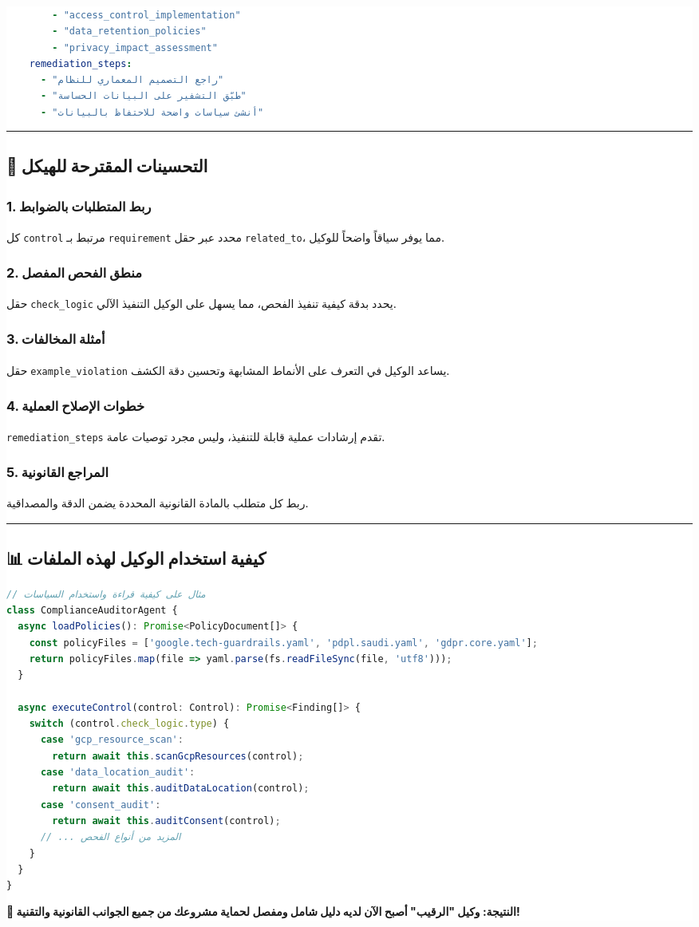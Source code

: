 ```yaml
        - "access_control_implementation"
        - "data_retention_policies"
        - "privacy_impact_assessment"
    remediation_steps:
      - "راجع التصميم المعماري للنظام"
      - "طبّق التشفير على البيانات الحساسة"
      - "أنشئ سياسات واضحة للاحتفاظ بالبيانات"
```

---

## 🔧 التحسينات المقترحة للهيكل

### 1. ربط المتطلبات بالضوابط
كل `control` مرتبط بـ `requirement` محدد عبر حقل `related_to`، مما يوفر سياقاً واضحاً للوكيل.

### 2. منطق الفحص المفصل
حقل `check_logic` يحدد بدقة كيفية تنفيذ الفحص، مما يسهل على الوكيل التنفيذ الآلي.

### 3. أمثلة المخالفات
حقل `example_violation` يساعد الوكيل في التعرف على الأنماط المشابهة وتحسين دقة الكشف.

### 4. خطوات الإصلاح العملية
`remediation_steps` تقدم إرشادات عملية قابلة للتنفيذ، وليس مجرد توصيات عامة.

### 5. المراجع القانونية
ربط كل متطلب بالمادة القانونية المحددة يضمن الدقة والمصداقية.

---

## 📊 كيفية استخدام الوكيل لهذه الملفات

```typescript
// مثال على كيفية قراءة واستخدام السياسات
class ComplianceAuditorAgent {
  async loadPolicies(): Promise<PolicyDocument[]> {
    const policyFiles = ['google.tech-guardrails.yaml', 'pdpl.saudi.yaml', 'gdpr.core.yaml'];
    return policyFiles.map(file => yaml.parse(fs.readFileSync(file, 'utf8')));
  }

  async executeControl(control: Control): Promise<Finding[]> {
    switch (control.check_logic.type) {
      case 'gcp_resource_scan':
        return await this.scanGcpResources(control);
      case 'data_location_audit':
        return await this.auditDataLocation(control);
      case 'consent_audit':
        return await this.auditConsent(control);
      // ... المزيد من أنواع الفحص
    }
  }
}
```

**🎯 النتيجة: وكيل "الرقيب" أصبح الآن لديه دليل شامل ومفصل لحماية مشروعك من جميع الجوانب القانونية والتقنية!**

  [k: string]: any;